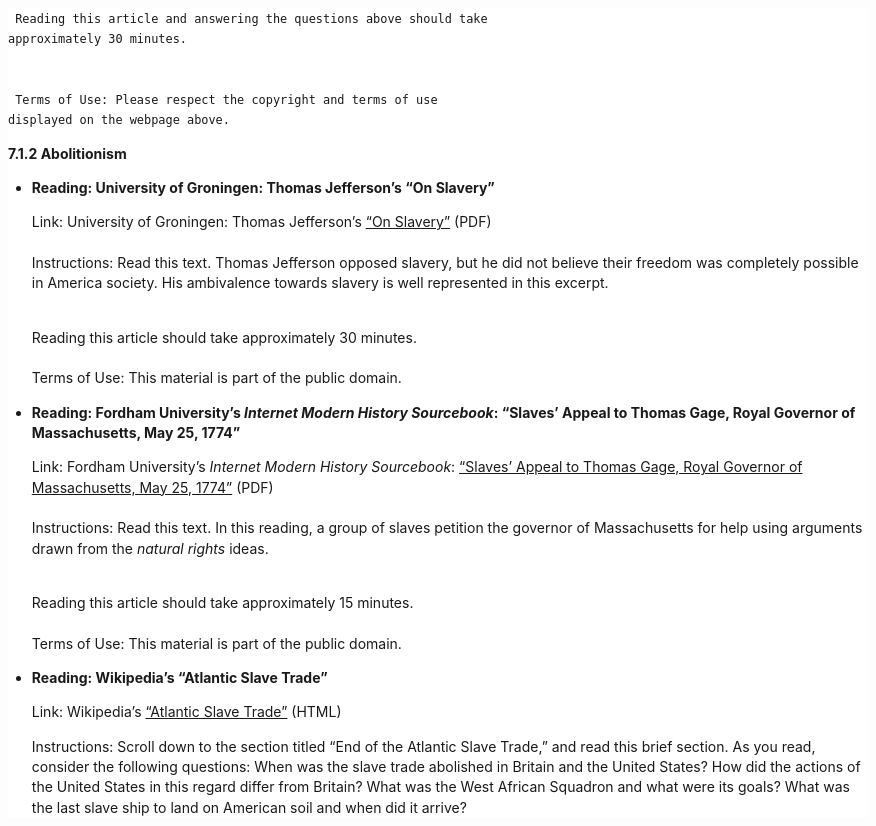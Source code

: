      Reading this article and answering the questions above should take
    approximately 30 minutes.

      
     Terms of Use: Please respect the copyright and terms of use
    displayed on the webpage above.

**7.1.2 Abolitionism** <span id="7.1.2"></span> 
-   **Reading: University of Groningen: Thomas Jefferson’s “On
    Slavery”**

    Link: University of Groningen: Thomas Jefferson’s [“On
    Slavery”](https://resources.saylor.org/wwwresources/archived/site/wp-content/uploads/2011/08/HIST311-7.1.2-Thomas-Jefferson.pdf)
    (PDF)  
        
     Instructions: Read this text. Thomas Jefferson opposed slavery, but
    he did not believe their freedom was completely possible in America
    society. His ambivalence towards slavery is well represented in this
    excerpt.  
      

    Reading this article should take approximately 30 minutes.  
        
     Terms of Use: This material is part of the public domain.

-   **Reading: Fordham University’s *Internet Modern History
    Sourcebook*: “Slaves’ Appeal to Thomas Gage, Royal Governor of
    Massachusetts, May 25, 1774”**

    Link: Fordham University’s *Internet Modern History Sourcebook*:
    [“Slaves’ Appeal to Thomas Gage, Royal Governor of Massachusetts,
    May 25,
    1774”](https://resources.saylor.org/wwwresources/archived/site/wp-content/uploads/2011/08/HIST311-7.1.2-Slaves-Appeal.pdf)
    (PDF)  
        
     Instructions: Read this text. In this reading, a group of slaves
    petition the governor of Massachusetts for help using arguments
    drawn from the *natural rights* ideas.  
      

    Reading this article should take approximately 15 minutes.  
                             
     Terms of Use: This material is part of the public domain.

-   **Reading: Wikipedia’s “Atlantic Slave Trade”**

    Link: Wikipedia’s [“Atlantic Slave
    Trade”](http://en.wikipedia.org/wiki/Atlantic_slave_trade) (HTML)  
      
     Instructions: Scroll down to the section titled “End of the
    Atlantic Slave Trade,” and read this brief section. As you read,
    consider the following questions: When was the slave trade abolished
    in Britain and the United States? How did the actions of the United
    States in this regard differ from Britain? What was the West African
    Squadron and what were its goals? What was the last slave ship to
    land on American soil and when did it arrive?  
      